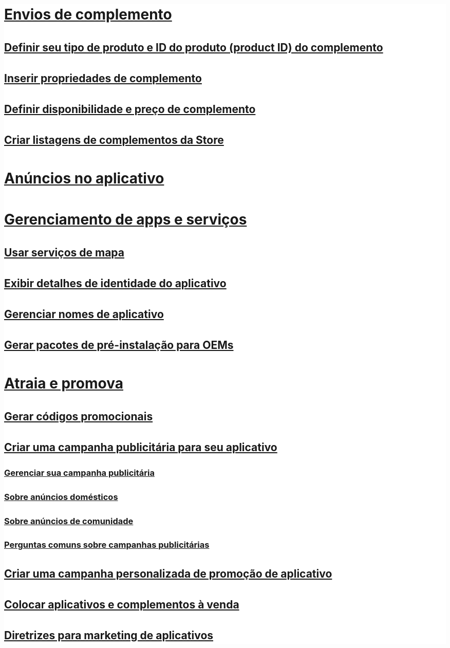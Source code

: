 # [Envios de complemento](../publish/add-on-submissions.md)
## [Definir seu tipo de produto e ID do produto (product ID) do complemento](../publish/set-your-add-on-product-id.md)
## [Inserir propriedades de complemento](../publish/enter-add-on-properties.md)
## [Definir disponibilidade e preço de complemento](../publish/set-add-on-pricing-and-availability.md)
## [Criar listagens de complementos da Store](../publish/create-add-on-store-listings.md)
# [Anúncios no aplicativo](../publish/in-app-ads.md)
# [Gerenciamento de apps e serviços](../publish/app-management-and-services.md)
## [Usar serviços de mapa](../publish/use-map-services.md)
## [Exibir detalhes de identidade do aplicativo](../publish/view-app-identity-details.md)
## [Gerenciar nomes de aplicativo](../publish/manage-app-names.md)
## [Gerar pacotes de pré-instalação para OEMs](../publish/generate-preinstall-packages-for-oems.md)
# [Atraia e promova](../publish/attract-customers-and-promote-your-apps.md)
## [Gerar códigos promocionais](../publish/generate-promotional-codes.md)
## [Criar uma campanha publicitária para seu aplicativo](../publish/create-an-ad-campaign-for-your-app.md)
### [Gerenciar sua campanha publicitária](../publish/managing-your-ad-campaign.md)
### [Sobre anúncios domésticos](../publish/about-house-ads.md)
### [Sobre anúncios de comunidade](../publish/about-community-ads.md)
### [Perguntas comuns sobre campanhas publicitárias](../publish/common-questions.md)
## [Criar uma campanha personalizada de promoção de aplicativo](../publish/create-a-custom-app-promotion-campaign.md)
## [Colocar aplicativos e complementos à venda](../publish/put-apps-and-add-ons-on-sale.md)
## [Diretrizes para marketing de aplicativos](../publish/app-marketing-guidelines.md)